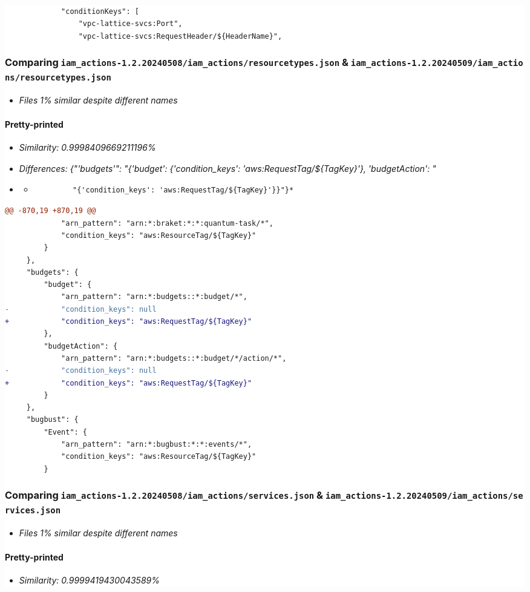 ```diff
             "conditionKeys": [
                 "vpc-lattice-svcs:Port",
                 "vpc-lattice-svcs:RequestHeader/${HeaderName}",
```

### Comparing `iam_actions-1.2.20240508/iam_actions/resourcetypes.json` & `iam_actions-1.2.20240509/iam_actions/resourcetypes.json`

 * *Files 1% similar despite different names*

#### Pretty-printed

 * *Similarity: 0.9998409669211196%*

 * *Differences: {"'budgets'": "{'budget': {'condition_keys': 'aws:RequestTag/${TagKey}'}, 'budgetAction': "*

 * *              "{'condition_keys': 'aws:RequestTag/${TagKey}'}}"}*

```diff
@@ -870,19 +870,19 @@
             "arn_pattern": "arn:*:braket:*:*:quantum-task/*",
             "condition_keys": "aws:ResourceTag/${TagKey}"
         }
     },
     "budgets": {
         "budget": {
             "arn_pattern": "arn:*:budgets::*:budget/*",
-            "condition_keys": null
+            "condition_keys": "aws:RequestTag/${TagKey}"
         },
         "budgetAction": {
             "arn_pattern": "arn:*:budgets::*:budget/*/action/*",
-            "condition_keys": null
+            "condition_keys": "aws:RequestTag/${TagKey}"
         }
     },
     "bugbust": {
         "Event": {
             "arn_pattern": "arn:*:bugbust:*:*:events/*",
             "condition_keys": "aws:ResourceTag/${TagKey}"
         }
```

### Comparing `iam_actions-1.2.20240508/iam_actions/services.json` & `iam_actions-1.2.20240509/iam_actions/services.json`

 * *Files 1% similar despite different names*

#### Pretty-printed

 * *Similarity: 0.9999419430043589%*
